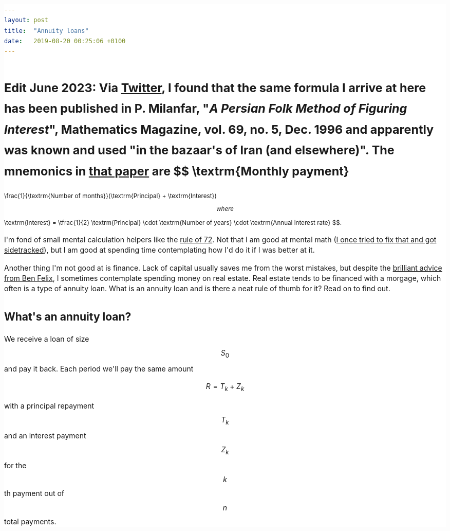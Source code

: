 ```yaml
---
layout: post
title:  "Annuity loans"
date:   2019-08-20 00:25:06 +0100
---
```


<small>Edit June 2023: Via
[Twitter](https://twitter.com/HeinrichKuttler/status/1673272830560022529?s=20),
I found that the same formula I arrive at here has been published in
P. Milanfar, "_A Persian Folk Method of Figuring Interest_", Mathematics
Magazine, vol. 69, no. 5, Dec. 1996 and apparently was known and used
"in the bazaar's of Iran (and elsewhere)". The mnemonics in [that
paper](https://www.maa.org/sites/default/files/Peyman_Milanfar45123.pdf)
are
$$
\textrm{Monthly payment}
=
\frac{1}{\textrm{Number of months}}(\textrm{Principal} + \textrm{Interest})
$$
where
$$
\textrm{Interest} = \tfrac{1}{2} \textrm{Principal} \cdot
\textrm{Number of years} \cdot \textrm{Annual interest rate}
$$.
</small>


I'm fond of small mental calculation helpers like the [rule of
72](https://en.wikipedia.org/wiki/Rule_of_72). Not that I am good at
mental math ([I once tried to fix that and got
sidetracked](https://play.google.com/store/apps/details?id=org.kuettler.mathapp)),
but I am good at spending time contemplating how I'd do it if I was
better at it.

Another thing I'm not good at is finance. Lack of capital usually
saves me from the worst mistakes, but despite the [brilliant advice
from Ben Felix](https://www.youtube.com/watch?v=Uwl3-jBNEd4), I sometimes
contemplate spending money on real estate. Real estate tends to be
financed with a morgage, which often is a type of annuity loan. What
is an annuity loan and is there a neat rule of thumb for it? Read on
to find out.

## What's an annuity loan?

We receive a loan of size $$S_0$$ and pay it back. Each period we'll
pay the same amount

$$R = T_k + Z_k$$

with a principal repayment $$T_k$$ and an interest payment $$Z_k$$ for
the $$k$$th payment out of $$n$$ total payments.
